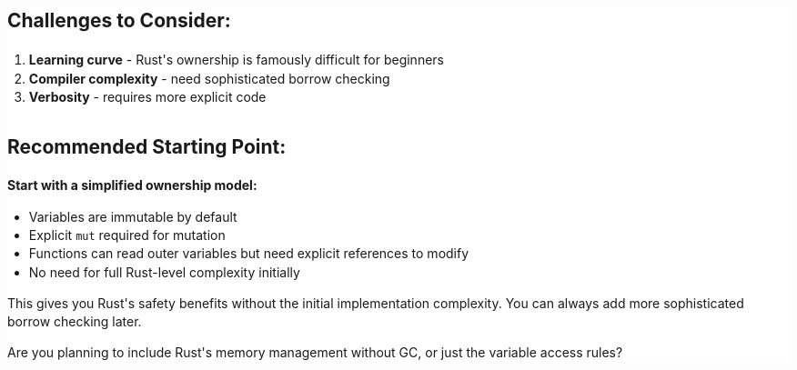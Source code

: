 ## Challenges to Consider:

1. **Learning curve** - Rust's ownership is famously difficult for beginners
2. **Compiler complexity** - need sophisticated borrow checking
3. **Verbosity** - requires more explicit code

## Recommended Starting Point:

**Start with a simplified ownership model:**

- Variables are immutable by default
- Explicit `mut` required for mutation
- Functions can read outer variables but need explicit references to modify
- No need for full Rust-level complexity initially

This gives you Rust's safety benefits without the initial implementation complexity. You can always add more sophisticated borrow checking later.

Are you planning to include Rust's memory management without GC, or just the variable access rules?
